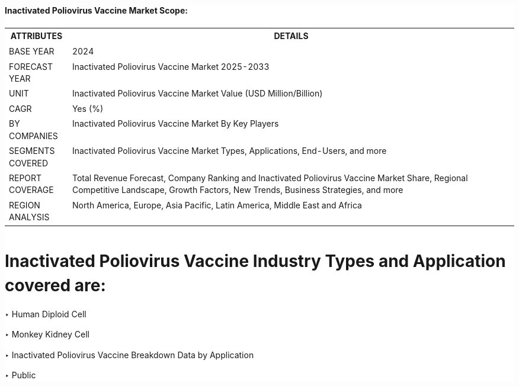 <h4>Inactivated Poliovirus Vaccine Market Scope:</h4>
<table>
<tr>
<th>ATTRIBUTES</th>
<th>DETAILS</th>
</tr>
<tr>
<td>BASE YEAR</td>
<td>2024</td>
</tr>
<tr>
<td>FORECAST YEAR</td>
<td>Inactivated Poliovirus Vaccine Market 2025-2033</td>
</tr>
<tr>
<td>UNIT</td>
<td>Inactivated Poliovirus Vaccine Market Value (USD Million/Billion)</td>
<tr>
<td>CAGR</td>
<td>Yes (%)</td>
</tr>
</tr>
<tr>
<td>BY COMPANIES</td>
<td>Inactivated Poliovirus Vaccine Market By Key Players</td>
</tr>
<tr>
<td>SEGMENTS COVERED</td>
<td>Inactivated Poliovirus Vaccine Market Types, Applications, End-Users, and more</td>
</tr>
<tr>
<td>REPORT COVERAGE</td>
<td>Total Revenue Forecast, Company Ranking and Inactivated Poliovirus Vaccine Market Share, Regional Competitive Landscape, Growth Factors, New Trends, Business Strategies, and more</td>
</tr>
<tr>
<td>REGION ANALYSIS</td>
<td>North America, Europe, Asia Pacific, Latin America, Middle East and Africa</td>
</tr>
</table>

# <strong>Inactivated Poliovirus Vaccine Industry Types and Application covered are:</strong>

‣ Human Diploid Cell

   ‣ Monkey Kidney Cell

‣ Inactivated Poliovirus Vaccine Breakdown Data by Application

   ‣ Public
